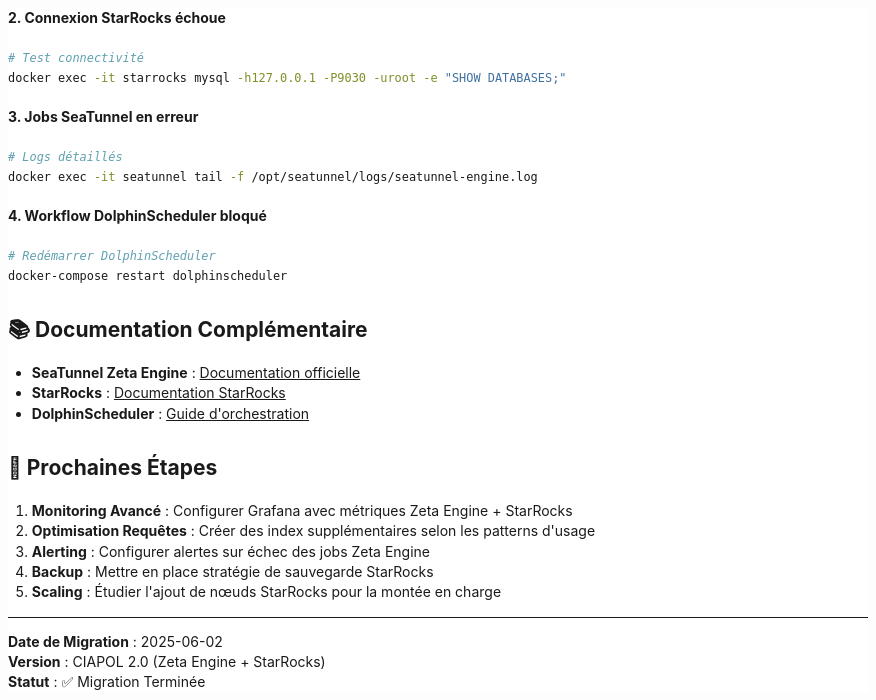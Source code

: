#### 2. Connexion StarRocks échoue
```bash
# Test connectivité
docker exec -it starrocks mysql -h127.0.0.1 -P9030 -uroot -e "SHOW DATABASES;"
```

#### 3. Jobs SeaTunnel en erreur
```bash
# Logs détaillés
docker exec -it seatunnel tail -f /opt/seatunnel/logs/seatunnel-engine.log
```

#### 4. Workflow DolphinScheduler bloqué
```bash
# Redémarrer DolphinScheduler
docker-compose restart dolphinscheduler
```

## 📚 Documentation Complémentaire

- **SeaTunnel Zeta Engine** : [Documentation officielle](https://seatunnel.apache.org/docs/2.3.x/engine/zeta-engine)
- **StarRocks** : [Documentation StarRocks](https://docs.starrocks.io/)
- **DolphinScheduler** : [Guide d'orchestration](https://dolphinscheduler.apache.org/docs/latest)

## 🎯 Prochaines Étapes

1. **Monitoring Avancé** : Configurer Grafana avec métriques Zeta Engine + StarRocks
2. **Optimisation Requêtes** : Créer des index supplémentaires selon les patterns d'usage
3. **Alerting** : Configurer alertes sur échec des jobs Zeta Engine
4. **Backup** : Mettre en place stratégie de sauvegarde StarRocks
5. **Scaling** : Étudier l'ajout de nœuds StarRocks pour la montée en charge

---

**Date de Migration** : 2025-06-02  
**Version** : CIAPOL 2.0 (Zeta Engine + StarRocks)  
**Statut** : ✅ Migration Terminée